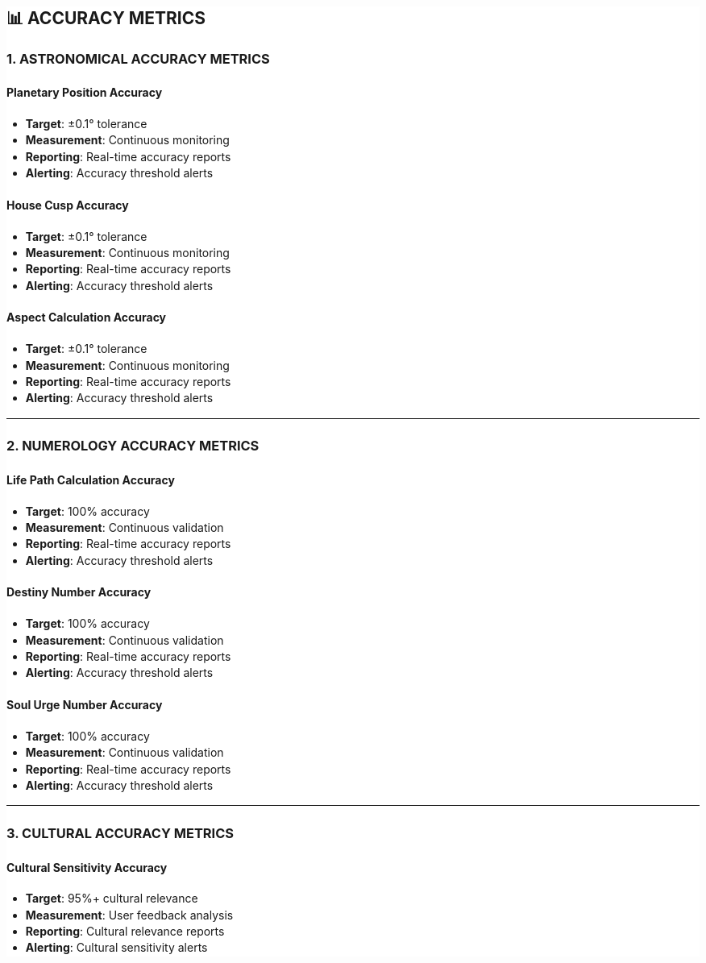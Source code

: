 
## 📊 **ACCURACY METRICS**

### **1. ASTRONOMICAL ACCURACY METRICS**

#### **Planetary Position Accuracy**
- **Target**: ±0.1° tolerance
- **Measurement**: Continuous monitoring
- **Reporting**: Real-time accuracy reports
- **Alerting**: Accuracy threshold alerts

#### **House Cusp Accuracy**
- **Target**: ±0.1° tolerance
- **Measurement**: Continuous monitoring
- **Reporting**: Real-time accuracy reports
- **Alerting**: Accuracy threshold alerts

#### **Aspect Calculation Accuracy**
- **Target**: ±0.1° tolerance
- **Measurement**: Continuous monitoring
- **Reporting**: Real-time accuracy reports
- **Alerting**: Accuracy threshold alerts

---

### **2. NUMEROLOGY ACCURACY METRICS**

#### **Life Path Calculation Accuracy**
- **Target**: 100% accuracy
- **Measurement**: Continuous validation
- **Reporting**: Real-time accuracy reports
- **Alerting**: Accuracy threshold alerts

#### **Destiny Number Accuracy**
- **Target**: 100% accuracy
- **Measurement**: Continuous validation
- **Reporting**: Real-time accuracy reports
- **Alerting**: Accuracy threshold alerts

#### **Soul Urge Number Accuracy**
- **Target**: 100% accuracy
- **Measurement**: Continuous validation
- **Reporting**: Real-time accuracy reports
- **Alerting**: Accuracy threshold alerts

---

### **3. CULTURAL ACCURACY METRICS**

#### **Cultural Sensitivity Accuracy**
- **Target**: 95%+ cultural relevance
- **Measurement**: User feedback analysis
- **Reporting**: Cultural relevance reports
- **Alerting**: Cultural sensitivity alerts
